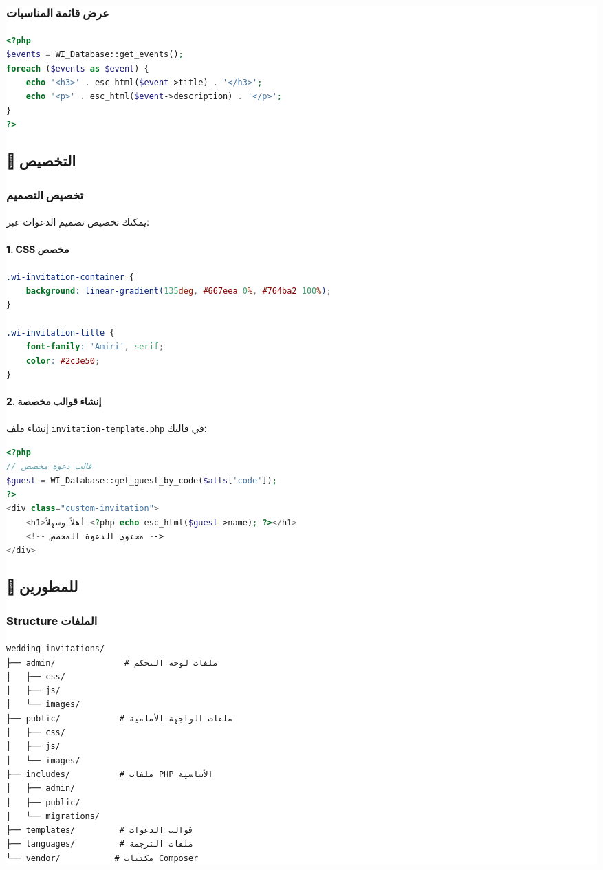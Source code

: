 ### عرض قائمة المناسبات
```php
<?php
$events = WI_Database::get_events();
foreach ($events as $event) {
    echo '<h3>' . esc_html($event->title) . '</h3>';
    echo '<p>' . esc_html($event->description) . '</p>';
}
?>
```

## 🎨 التخصيص

### تخصيص التصميم
يمكنك تخصيص تصميم الدعوات عبر:

#### 1. CSS مخصص
```css
.wi-invitation-container {
    background: linear-gradient(135deg, #667eea 0%, #764ba2 100%);
}

.wi-invitation-title {
    font-family: 'Amiri', serif;
    color: #2c3e50;
}
```

#### 2. إنشاء قوالب مخصصة
إنشاء ملف `invitation-template.php` في قالبك:
```php
<?php
// قالب دعوة مخصص
$guest = WI_Database::get_guest_by_code($atts['code']);
?>
<div class="custom-invitation">
    <h1>أهلاً وسهلاً <?php echo esc_html($guest->name); ?></h1>
    <!-- محتوى الدعوة المخصص -->
</div>
```

## 🔧 للمطورين

### Structure الملفات
```
wedding-invitations/
├── admin/              # ملفات لوحة التحكم
│   ├── css/           
│   ├── js/            
│   └── images/        
├── public/            # ملفات الواجهة الأمامية
│   ├── css/           
│   ├── js/            
│   └── images/        
├── includes/          # ملفات PHP الأساسية
│   ├── admin/         
│   ├── public/        
│   └── migrations/    
├── templates/         # قوالب الدعوات
├── languages/         # ملفات الترجمة
└── vendor/           # مكتبات Composer
```
